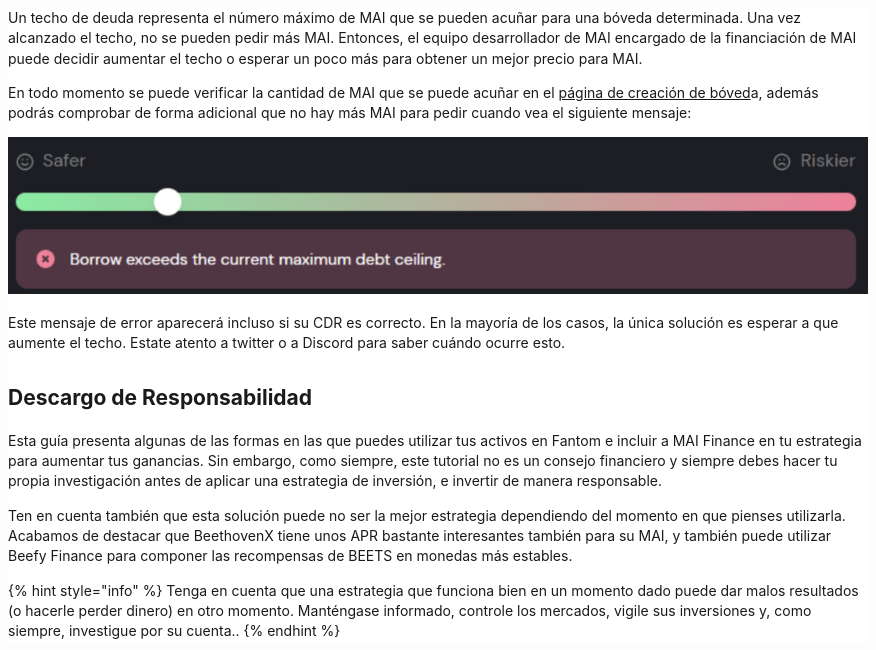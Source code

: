Un techo de deuda representa el número máximo de MAI que se pueden acuñar para una bóveda determinada. Una vez alcanzado el techo, no se pueden pedir más MAI. Entonces, el equipo desarrollador de MAI encargado de la financiación de MAI puede decidir aumentar el techo o esperar un poco más para obtener un mejor precio para MAI.

En todo momento se puede verificar la cantidad de MAI que se puede acuñar en el [página de creación de bóved](https://app.mai.finance/vaults/create)a, además podrás comprobar de forma adicional que no hay más MAI para pedir cuando vea el siguiente mensaje:

![Mensaje de error cuando el techo de deuda es alcanzado](../../.gitbook/assets/ftm-leverage-error.png)

Este mensaje de error aparecerá incluso si su CDR es correcto. En la mayoría de los casos, la única solución es esperar a que aumente el techo. Estate atento a twitter o a Discord para saber cuándo ocurre esto.

## Descargo de Responsabilidad

Esta guía presenta algunas de las formas en las que puedes utilizar tus activos en Fantom e incluir a MAI Finance en tu estrategia para aumentar tus ganancias. Sin embargo, como siempre, este tutorial no es un consejo financiero y siempre debes hacer tu propia investigación antes de aplicar una estrategia de inversión, e invertir de manera responsable.&#x20;

Ten en cuenta también que esta solución puede no ser la mejor estrategia dependiendo del momento en que pienses utilizarla. Acabamos de destacar que BeethovenX tiene unos APR bastante interesantes también para su MAI, y también puede utilizar Beefy Finance para componer las recompensas de BEETS en monedas más estables.

{% hint style="info" %}
Tenga en cuenta que una estrategia que funciona bien en un momento dado puede dar malos resultados (o hacerle perder dinero) en otro momento. Manténgase informado, controle los mercados, vigile sus inversiones y, como siempre, investigue por su cuenta..
{% endhint %}
